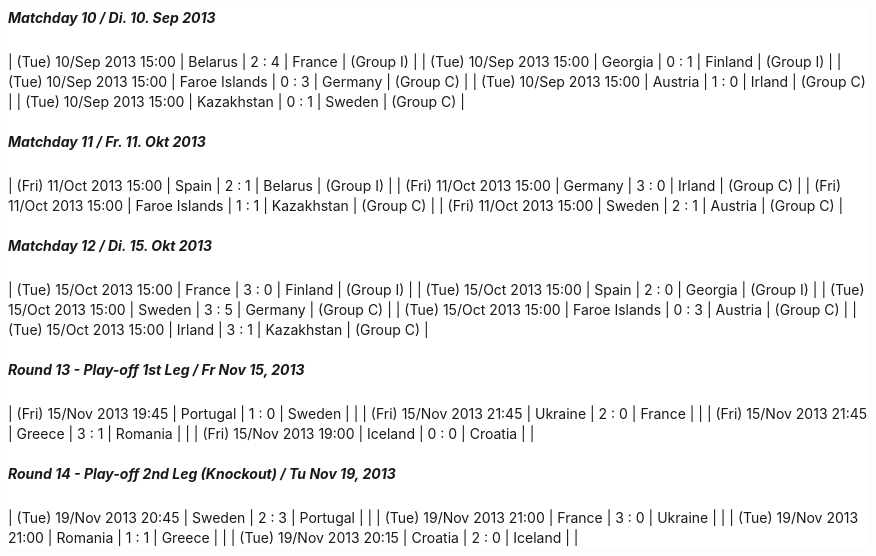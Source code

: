 ##### Matchday 10  / Di. 10. Sep 2013


| (Tue) 10/Sep 2013 15:00 | Belarus | 2 : 4 | France | (Group I) |
| (Tue) 10/Sep 2013 15:00 | Georgia | 0 : 1 | Finland | (Group I) |
| (Tue) 10/Sep 2013 15:00 | Faroe Islands | 0 : 3 | Germany | (Group C) |
| (Tue) 10/Sep 2013 15:00 | Austria | 1 : 0 | Irland | (Group C) |
| (Tue) 10/Sep 2013 15:00 | Kazakhstan | 0 : 1 | Sweden | (Group C) |

##### Matchday 11  / Fr. 11. Okt 2013


| (Fri) 11/Oct 2013 15:00 | Spain | 2 : 1 | Belarus | (Group I) |
| (Fri) 11/Oct 2013 15:00 | Germany | 3 : 0 | Irland | (Group C) |
| (Fri) 11/Oct 2013 15:00 | Faroe Islands | 1 : 1 | Kazakhstan | (Group C) |
| (Fri) 11/Oct 2013 15:00 | Sweden | 2 : 1 | Austria | (Group C) |

##### Matchday 12  / Di. 15. Okt 2013


| (Tue) 15/Oct 2013 15:00 | France | 3 : 0 | Finland | (Group I) |
| (Tue) 15/Oct 2013 15:00 | Spain | 2 : 0 | Georgia | (Group I) |
| (Tue) 15/Oct 2013 15:00 | Sweden | 3 : 5 | Germany | (Group C) |
| (Tue) 15/Oct 2013 15:00 | Faroe Islands | 0 : 3 | Austria | (Group C) |
| (Tue) 15/Oct 2013 15:00 | Irland | 3 : 1 | Kazakhstan | (Group C) |

##### Round 13  -  Play-off 1st Leg  / Fr Nov 15, 2013


| (Fri) 15/Nov 2013 19:45 | Portugal | 1 : 0 | Sweden |  |
| (Fri) 15/Nov 2013 21:45 | Ukraine | 2 : 0 | France |  |
| (Fri) 15/Nov 2013 21:45 | Greece | 3 : 1 | Romania |  |
| (Fri) 15/Nov 2013 19:00 | Iceland | 0 : 0 | Croatia |  |

##### Round 14  -  Play-off 2nd Leg  (Knockout)  / Tu Nov 19, 2013


| (Tue) 19/Nov 2013 20:45 | Sweden | 2 : 3 | Portugal |  |
| (Tue) 19/Nov 2013 21:00 | France | 3 : 0 | Ukraine |  |
| (Tue) 19/Nov 2013 21:00 | Romania | 1 : 1 | Greece |  |
| (Tue) 19/Nov 2013 20:15 | Croatia | 2 : 0 | Iceland |  |
